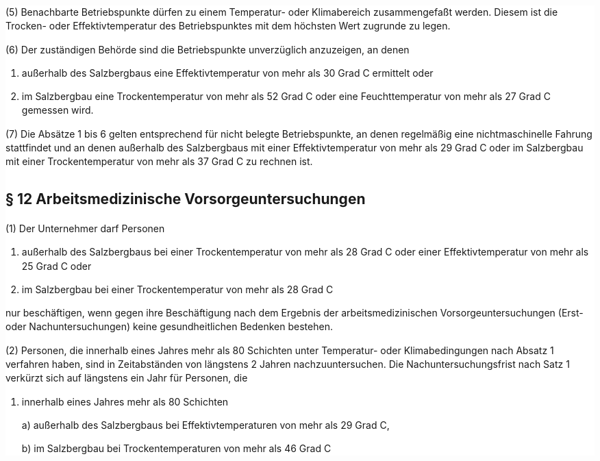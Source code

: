 (5) Benachbarte Betriebspunkte dürfen zu einem Temperatur- oder
Klimabereich zusammengefaßt werden. Diesem ist die Trocken- oder
Effektivtemperatur des Betriebspunktes mit dem höchsten Wert zugrunde
zu legen.

(6) Der zuständigen Behörde sind die Betriebspunkte unverzüglich
anzuzeigen, an denen

1.  außerhalb des Salzbergbaus eine Effektivtemperatur von mehr als
    30 Grad C ermittelt oder


2.  im Salzbergbau eine Trockentemperatur von mehr als
    52 Grad C oder eine Feuchttemperatur von mehr als
    27 Grad C gemessen wird.




(7) Die Absätze 1 bis 6 gelten entsprechend für nicht belegte
Betriebspunkte, an denen regelmäßig eine nichtmaschinelle Fahrung
stattfindet und an denen außerhalb des Salzbergbaus mit einer
Effektivtemperatur von mehr als
29 Grad C oder im Salzbergbau mit einer Trockentemperatur von mehr als
37 Grad C zu rechnen ist.


## § 12 Arbeitsmedizinische Vorsorgeuntersuchungen

(1) Der Unternehmer darf Personen

1.  außerhalb des Salzbergbaus bei einer Trockentemperatur von  mehr als
    28 Grad C oder einer Effektivtemperatur von mehr als
    25 Grad C oder


2.  im Salzbergbau bei einer Trockentemperatur von mehr als
    28 Grad C



nur beschäftigen, wenn gegen ihre Beschäftigung nach dem Ergebnis der
arbeitsmedizinischen Vorsorgeuntersuchungen (Erst- oder
Nachuntersuchungen) keine gesundheitlichen Bedenken bestehen.

(2) Personen, die innerhalb eines Jahres mehr als 80 Schichten unter
Temperatur- oder Klimabedingungen nach Absatz 1 verfahren haben, sind
in Zeitabständen von längstens 2 Jahren nachzuuntersuchen. Die
Nachuntersuchungsfrist nach Satz 1 verkürzt sich auf längstens ein
Jahr für Personen, die

1.  innerhalb eines Jahres mehr als 80 Schichten

    a)  außerhalb des Salzbergbaus bei Effektivtemperaturen von mehr als
        29 Grad C,


    b)  im Salzbergbau bei Trockentemperaturen von mehr als
        46 Grad C
